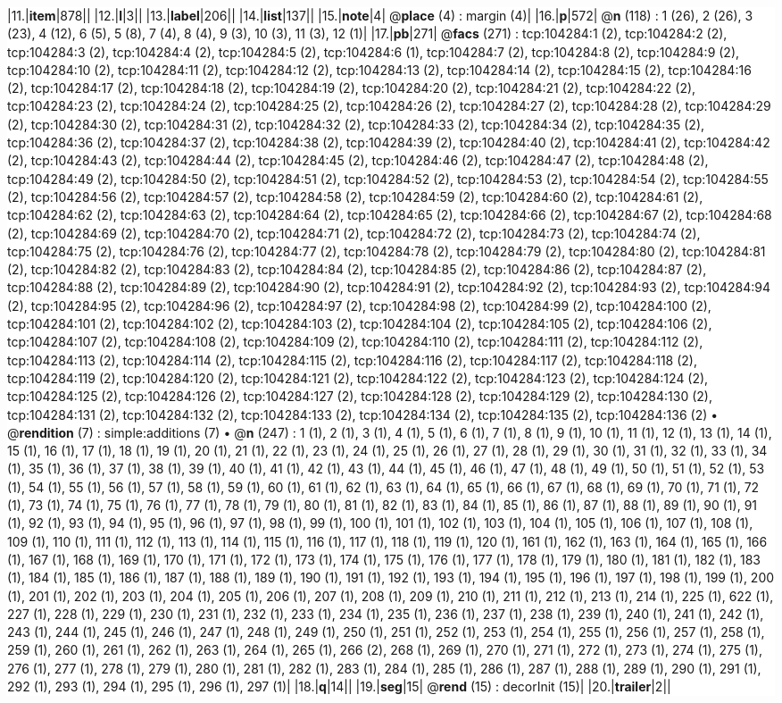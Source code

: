 |11.|__item__|878||
|12.|__l__|3||
|13.|__label__|206||
|14.|__list__|137||
|15.|__note__|4| @__place__ (4) : margin (4)|
|16.|__p__|572| @__n__ (118) : 1 (26), 2 (26), 3 (23), 4 (12), 6 (5), 5 (8), 7 (4), 8 (4), 9 (3), 10 (3), 11 (3), 12 (1)|
|17.|__pb__|271| @__facs__ (271) : tcp:104284:1 (2), tcp:104284:2 (2), tcp:104284:3 (2), tcp:104284:4 (2), tcp:104284:5 (2), tcp:104284:6 (1), tcp:104284:7 (2), tcp:104284:8 (2), tcp:104284:9 (2), tcp:104284:10 (2), tcp:104284:11 (2), tcp:104284:12 (2), tcp:104284:13 (2), tcp:104284:14 (2), tcp:104284:15 (2), tcp:104284:16 (2), tcp:104284:17 (2), tcp:104284:18 (2), tcp:104284:19 (2), tcp:104284:20 (2), tcp:104284:21 (2), tcp:104284:22 (2), tcp:104284:23 (2), tcp:104284:24 (2), tcp:104284:25 (2), tcp:104284:26 (2), tcp:104284:27 (2), tcp:104284:28 (2), tcp:104284:29 (2), tcp:104284:30 (2), tcp:104284:31 (2), tcp:104284:32 (2), tcp:104284:33 (2), tcp:104284:34 (2), tcp:104284:35 (2), tcp:104284:36 (2), tcp:104284:37 (2), tcp:104284:38 (2), tcp:104284:39 (2), tcp:104284:40 (2), tcp:104284:41 (2), tcp:104284:42 (2), tcp:104284:43 (2), tcp:104284:44 (2), tcp:104284:45 (2), tcp:104284:46 (2), tcp:104284:47 (2), tcp:104284:48 (2), tcp:104284:49 (2), tcp:104284:50 (2), tcp:104284:51 (2), tcp:104284:52 (2), tcp:104284:53 (2), tcp:104284:54 (2), tcp:104284:55 (2), tcp:104284:56 (2), tcp:104284:57 (2), tcp:104284:58 (2), tcp:104284:59 (2), tcp:104284:60 (2), tcp:104284:61 (2), tcp:104284:62 (2), tcp:104284:63 (2), tcp:104284:64 (2), tcp:104284:65 (2), tcp:104284:66 (2), tcp:104284:67 (2), tcp:104284:68 (2), tcp:104284:69 (2), tcp:104284:70 (2), tcp:104284:71 (2), tcp:104284:72 (2), tcp:104284:73 (2), tcp:104284:74 (2), tcp:104284:75 (2), tcp:104284:76 (2), tcp:104284:77 (2), tcp:104284:78 (2), tcp:104284:79 (2), tcp:104284:80 (2), tcp:104284:81 (2), tcp:104284:82 (2), tcp:104284:83 (2), tcp:104284:84 (2), tcp:104284:85 (2), tcp:104284:86 (2), tcp:104284:87 (2), tcp:104284:88 (2), tcp:104284:89 (2), tcp:104284:90 (2), tcp:104284:91 (2), tcp:104284:92 (2), tcp:104284:93 (2), tcp:104284:94 (2), tcp:104284:95 (2), tcp:104284:96 (2), tcp:104284:97 (2), tcp:104284:98 (2), tcp:104284:99 (2), tcp:104284:100 (2), tcp:104284:101 (2), tcp:104284:102 (2), tcp:104284:103 (2), tcp:104284:104 (2), tcp:104284:105 (2), tcp:104284:106 (2), tcp:104284:107 (2), tcp:104284:108 (2), tcp:104284:109 (2), tcp:104284:110 (2), tcp:104284:111 (2), tcp:104284:112 (2), tcp:104284:113 (2), tcp:104284:114 (2), tcp:104284:115 (2), tcp:104284:116 (2), tcp:104284:117 (2), tcp:104284:118 (2), tcp:104284:119 (2), tcp:104284:120 (2), tcp:104284:121 (2), tcp:104284:122 (2), tcp:104284:123 (2), tcp:104284:124 (2), tcp:104284:125 (2), tcp:104284:126 (2), tcp:104284:127 (2), tcp:104284:128 (2), tcp:104284:129 (2), tcp:104284:130 (2), tcp:104284:131 (2), tcp:104284:132 (2), tcp:104284:133 (2), tcp:104284:134 (2), tcp:104284:135 (2), tcp:104284:136 (2)  •  @__rendition__ (7) : simple:additions (7)  •  @__n__ (247) : 1 (1), 2 (1), 3 (1), 4 (1), 5 (1), 6 (1), 7 (1), 8 (1), 9 (1), 10 (1), 11 (1), 12 (1), 13 (1), 14 (1), 15 (1), 16 (1), 17 (1), 18 (1), 19 (1), 20 (1), 21 (1), 22 (1), 23 (1), 24 (1), 25 (1), 26 (1), 27 (1), 28 (1), 29 (1), 30 (1), 31 (1), 32 (1), 33 (1), 34 (1), 35 (1), 36 (1), 37 (1), 38 (1), 39 (1), 40 (1), 41 (1), 42 (1), 43 (1), 44 (1), 45 (1), 46 (1), 47 (1), 48 (1), 49 (1), 50 (1), 51 (1), 52 (1), 53 (1), 54 (1), 55 (1), 56 (1), 57 (1), 58 (1), 59 (1), 60 (1), 61 (1), 62 (1), 63 (1), 64 (1), 65 (1), 66 (1), 67 (1), 68 (1), 69 (1), 70 (1), 71 (1), 72 (1), 73 (1), 74 (1), 75 (1), 76 (1), 77 (1), 78 (1), 79 (1), 80 (1), 81 (1), 82 (1), 83 (1), 84 (1), 85 (1), 86 (1), 87 (1), 88 (1), 89 (1), 90 (1), 91 (1), 92 (1), 93 (1), 94 (1), 95 (1), 96 (1), 97 (1), 98 (1), 99 (1), 100 (1), 101 (1), 102 (1), 103 (1), 104 (1), 105 (1), 106 (1), 107 (1), 108 (1), 109 (1), 110 (1), 111 (1), 112 (1), 113 (1), 114 (1), 115 (1), 116 (1), 117 (1), 118 (1), 119 (1), 120 (1), 161 (1), 162 (1), 163 (1), 164 (1), 165 (1), 166 (1), 167 (1), 168 (1), 169 (1), 170 (1), 171 (1), 172 (1), 173 (1), 174 (1), 175 (1), 176 (1), 177 (1), 178 (1), 179 (1), 180 (1), 181 (1), 182 (1), 183 (1), 184 (1), 185 (1), 186 (1), 187 (1), 188 (1), 189 (1), 190 (1), 191 (1), 192 (1), 193 (1), 194 (1), 195 (1), 196 (1), 197 (1), 198 (1), 199 (1), 200 (1), 201 (1), 202 (1), 203 (1), 204 (1), 205 (1), 206 (1), 207 (1), 208 (1), 209 (1), 210 (1), 211 (1), 212 (1), 213 (1), 214 (1), 225 (1), 622 (1), 227 (1), 228 (1), 229 (1), 230 (1), 231 (1), 232 (1), 233 (1), 234 (1), 235 (1), 236 (1), 237 (1), 238 (1), 239 (1), 240 (1), 241 (1), 242 (1), 243 (1), 244 (1), 245 (1), 246 (1), 247 (1), 248 (1), 249 (1), 250 (1), 251 (1), 252 (1), 253 (1), 254 (1), 255 (1), 256 (1), 257 (1), 258 (1), 259 (1), 260 (1), 261 (1), 262 (1), 263 (1), 264 (1), 265 (1), 266 (2), 268 (1), 269 (1), 270 (1), 271 (1), 272 (1), 273 (1), 274 (1), 275 (1), 276 (1), 277 (1), 278 (1), 279 (1), 280 (1), 281 (1), 282 (1), 283 (1), 284 (1), 285 (1), 286 (1), 287 (1), 288 (1), 289 (1), 290 (1), 291 (1), 292 (1), 293 (1), 294 (1), 295 (1), 296 (1), 297 (1)|
|18.|__q__|14||
|19.|__seg__|15| @__rend__ (15) : decorInit (15)|
|20.|__trailer__|2||
